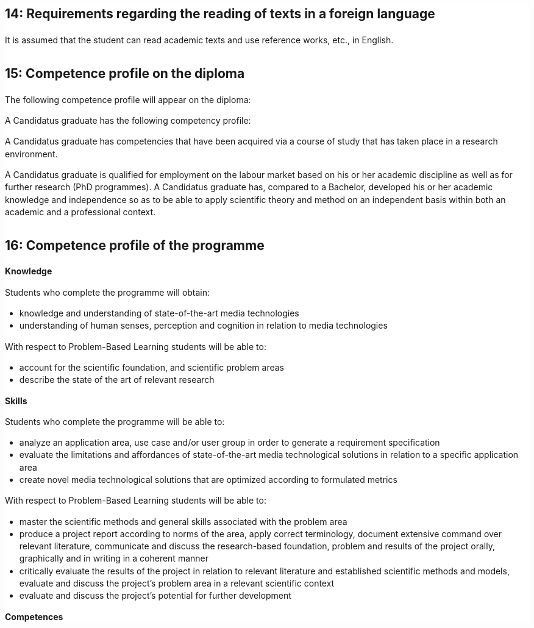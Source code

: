 ## 14: Requirements regarding the reading of texts in a foreign language

It is assumed that the student can read academic texts and use reference works, etc., in English.

## 15: Competence profile on the diploma

The following competence profile will appear on the diploma:

A Candidatus graduate has the following competency profile:

A Candidatus graduate has competencies that have been acquired via a course of study that has taken place in a research environment.

A Candidatus graduate is qualified for employment on the labour market based on his or her academic discipline as well as for further research (PhD programmes). A Candidatus graduate has, compared to a Bachelor, developed his or her academic knowledge and independence so as to be able to apply scientific theory and method on an independent basis within both an academic and a professional context.

## 16: Competence profile of the programme

**Knowledge**

Students who complete the programme will obtain:

* knowledge and understanding of state-of-the-art media technologies
* understanding of human senses, perception and cognition in relation to media technologies

With respect to Problem-Based Learning students will be able to:

* account for the scientific foundation, and scientific problem areas
* describe the state of the art of relevant research

**Skills**

Students who complete the programme will be able to:

* analyze an application area, use case and/or user group in order to generate a requirement specification
* evaluate the  limitations and affordances of state-of-the-art media technological solutions in relation to a specific application area
* create novel media technological solutions that are optimized according to formulated metrics

With respect to Problem-Based Learning students will be able to:

* master the scientific methods and general skills associated with the problem area
* produce a project report according to norms of the area, apply correct terminology, document extensive command over relevant literature, communicate and discuss the research-based foundation, problem and results of the project orally, graphically and in writing in a coherent manner
* critically evaluate the results of the project in relation to relevant literature and established scientific methods and models, evaluate and discuss the project’s problem area in a relevant scientific context
* evaluate and discuss the project’s potential for further development

**Competences**
